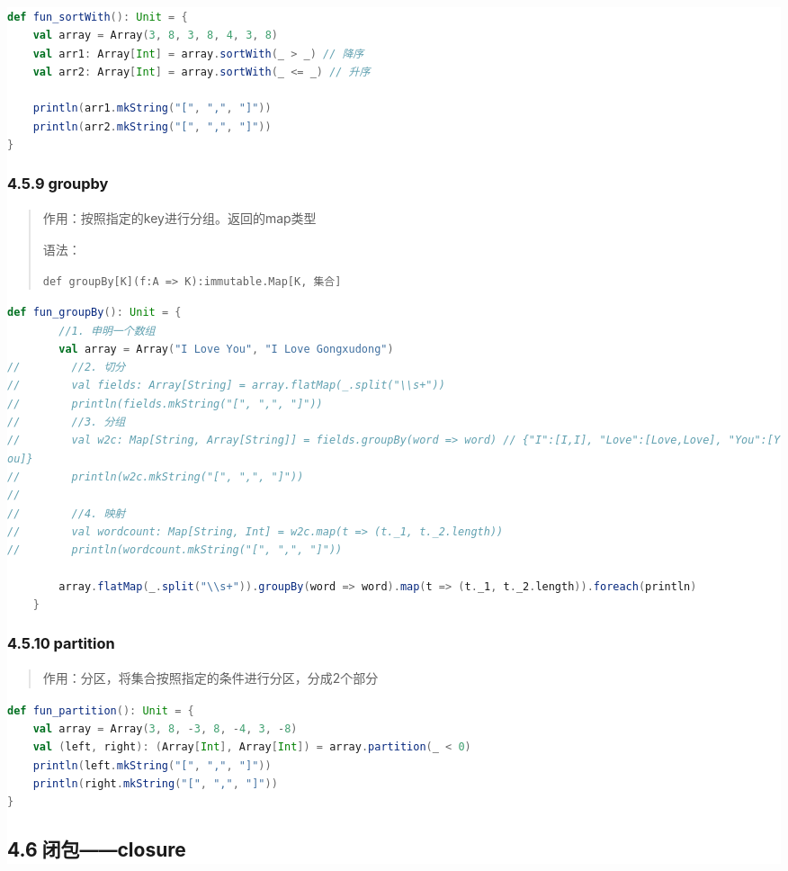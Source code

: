 ```scala
def fun_sortWith(): Unit = {
    val array = Array(3, 8, 3, 8, 4, 3, 8)
    val arr1: Array[Int] = array.sortWith(_ > _) // 降序
    val arr2: Array[Int] = array.sortWith(_ <= _) // 升序

    println(arr1.mkString("[", ",", "]"))
    println(arr2.mkString("[", ",", "]"))
}
```

### 4.5.9 groupby

> 作用：按照指定的key进行分组。返回的map类型
>
> 语法：
>
> `def groupBy[K](f:A => K):immutable.Map[K, 集合]`

```scala
def fun_groupBy(): Unit = {
        //1. 申明一个数组
        val array = Array("I Love You", "I Love Gongxudong")
//        //2. 切分
//        val fields: Array[String] = array.flatMap(_.split("\\s+"))
//        println(fields.mkString("[", ",", "]"))
//        //3. 分组
//        val w2c: Map[String, Array[String]] = fields.groupBy(word => word) // {"I":[I,I], "Love":[Love,Love], "You":[You]}
//        println(w2c.mkString("[", ",", "]"))
//
//        //4. 映射
//        val wordcount: Map[String, Int] = w2c.map(t => (t._1, t._2.length))
//        println(wordcount.mkString("[", ",", "]"))

        array.flatMap(_.split("\\s+")).groupBy(word => word).map(t => (t._1, t._2.length)).foreach(println)
    }
```

### 4.5.10 partition

> 作用：分区，将集合按照指定的条件进行分区，分成2个部分

```scala
def fun_partition(): Unit = {
    val array = Array(3, 8, -3, 8, -4, 3, -8)
    val (left, right): (Array[Int], Array[Int]) = array.partition(_ < 0)
    println(left.mkString("[", ",", "]"))
    println(right.mkString("[", ",", "]"))
}
```

## 4.6 闭包——closure      
